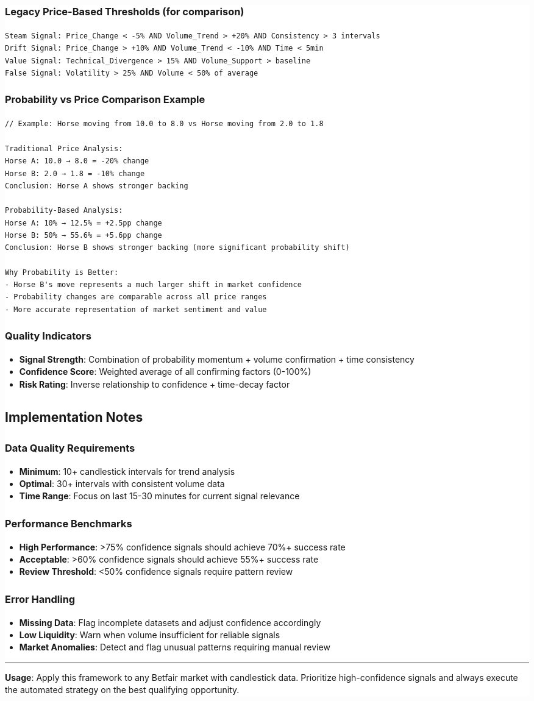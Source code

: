 ### Legacy Price-Based Thresholds (for comparison)
```
Steam Signal: Price_Change < -5% AND Volume_Trend > +20% AND Consistency > 3 intervals
Drift Signal: Price_Change > +10% AND Volume_Trend < -10% AND Time < 5min
Value Signal: Technical_Divergence > 15% AND Volume_Support > baseline
False Signal: Volatility > 25% AND Volume < 50% of average
```

### Probability vs Price Comparison Example
```
// Example: Horse moving from 10.0 to 8.0 vs Horse moving from 2.0 to 1.8

Traditional Price Analysis:
Horse A: 10.0 → 8.0 = -20% change
Horse B: 2.0 → 1.8 = -10% change
Conclusion: Horse A shows stronger backing

Probability-Based Analysis:
Horse A: 10% → 12.5% = +2.5pp change  
Horse B: 50% → 55.6% = +5.6pp change
Conclusion: Horse B shows stronger backing (more significant probability shift)

Why Probability is Better:
- Horse B's move represents a much larger shift in market confidence
- Probability changes are comparable across all price ranges
- More accurate representation of market sentiment and value
```

### Quality Indicators
- **Signal Strength**: Combination of probability momentum + volume confirmation + time consistency
- **Confidence Score**: Weighted average of all confirming factors (0-100%)
- **Risk Rating**: Inverse relationship to confidence + time-decay factor

## Implementation Notes

### Data Quality Requirements
- **Minimum**: 10+ candlestick intervals for trend analysis
- **Optimal**: 30+ intervals with consistent volume data
- **Time Range**: Focus on last 15-30 minutes for current signal relevance

### Performance Benchmarks  
- **High Performance**: >75% confidence signals should achieve 70%+ success rate
- **Acceptable**: >60% confidence signals should achieve 55%+ success rate  
- **Review Threshold**: <50% confidence signals require pattern review

### Error Handling
- **Missing Data**: Flag incomplete datasets and adjust confidence accordingly
- **Low Liquidity**: Warn when volume insufficient for reliable signals
- **Market Anomalies**: Detect and flag unusual patterns requiring manual review

---

**Usage**: Apply this framework to any Betfair market with candlestick data. Prioritize high-confidence signals and always execute the automated strategy on the best qualifying opportunity.
